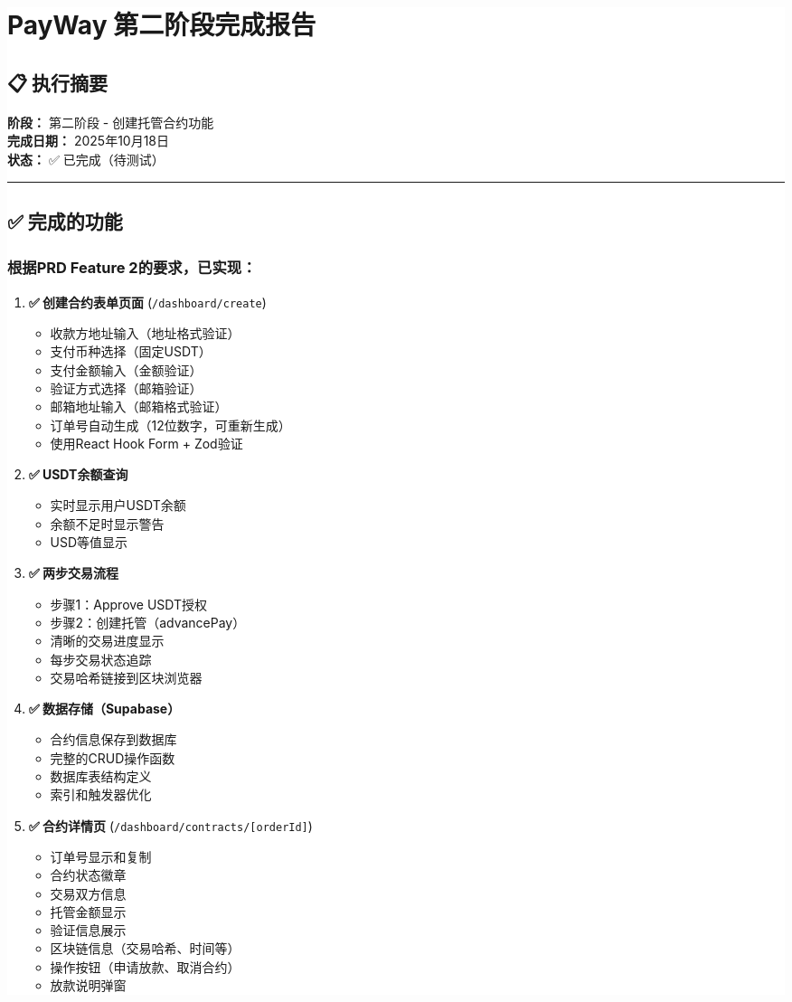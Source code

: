 # PayWay 第二阶段完成报告

## 📋 执行摘要

**阶段：** 第二阶段 - 创建托管合约功能  
**完成日期：** 2025年10月18日  
**状态：** ✅ 已完成（待测试）

---

## ✅ 完成的功能

### 根据PRD Feature 2的要求，已实现：

1. **✅ 创建合约表单页面** (`/dashboard/create`)
   - 收款方地址输入（地址格式验证）
   - 支付币种选择（固定USDT）
   - 支付金额输入（金额验证）
   - 验证方式选择（邮箱验证）
   - 邮箱地址输入（邮箱格式验证）
   - 订单号自动生成（12位数字，可重新生成）
   - 使用React Hook Form + Zod验证

2. **✅ USDT余额查询**
   - 实时显示用户USDT余额
   - 余额不足时显示警告
   - USD等值显示

3. **✅ 两步交易流程**
   - 步骤1：Approve USDT授权
   - 步骤2：创建托管（advancePay）
   - 清晰的交易进度显示
   - 每步交易状态追踪
   - 交易哈希链接到区块浏览器

4. **✅ 数据存储（Supabase）**
   - 合约信息保存到数据库
   - 完整的CRUD操作函数
   - 数据库表结构定义
   - 索引和触发器优化

5. **✅ 合约详情页** (`/dashboard/contracts/[orderId]`)
   - 订单号显示和复制
   - 合约状态徽章
   - 交易双方信息
   - 托管金额显示
   - 验证信息展示
   - 区块链信息（交易哈希、时间等）
   - 操作按钮（申请放款、取消合约）
   - 放款说明弹窗
